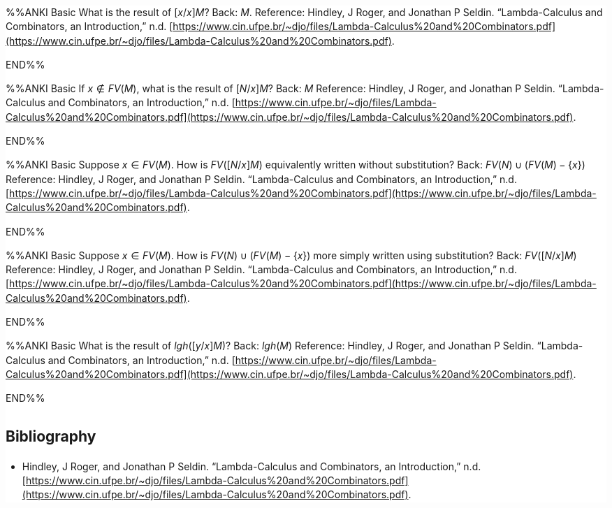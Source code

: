 %%ANKI
Basic
What is the result of $[x/x]M$?
Back: $M$.
Reference: Hindley, J Roger, and Jonathan P Seldin. “Lambda-Calculus and Combinators, an Introduction,” n.d. [https://www.cin.ufpe.br/~djo/files/Lambda-Calculus%20and%20Combinators.pdf](https://www.cin.ufpe.br/~djo/files/Lambda-Calculus%20and%20Combinators.pdf).

END%%

%%ANKI
Basic
If $x \not\in FV(M)$, what is the result of $[N/x]M$?
Back: $M$
Reference: Hindley, J Roger, and Jonathan P Seldin. “Lambda-Calculus and Combinators, an Introduction,” n.d. [https://www.cin.ufpe.br/~djo/files/Lambda-Calculus%20and%20Combinators.pdf](https://www.cin.ufpe.br/~djo/files/Lambda-Calculus%20and%20Combinators.pdf).

END%%

%%ANKI
Basic
Suppose $x \in FV(M)$. How is $FV([N/x]M)$ equivalently written without substitution?
Back: $FV(N) \cup (FV(M) - \{x\})$
Reference: Hindley, J Roger, and Jonathan P Seldin. “Lambda-Calculus and Combinators, an Introduction,” n.d. [https://www.cin.ufpe.br/~djo/files/Lambda-Calculus%20and%20Combinators.pdf](https://www.cin.ufpe.br/~djo/files/Lambda-Calculus%20and%20Combinators.pdf).

END%%

%%ANKI
Basic
Suppose $x \in FV(M)$. How is $FV(N) \cup (FV(M) - \{x\})$ more simply written using substitution?
Back: $FV([N/x]M)$
Reference: Hindley, J Roger, and Jonathan P Seldin. “Lambda-Calculus and Combinators, an Introduction,” n.d. [https://www.cin.ufpe.br/~djo/files/Lambda-Calculus%20and%20Combinators.pdf](https://www.cin.ufpe.br/~djo/files/Lambda-Calculus%20and%20Combinators.pdf).

END%%

%%ANKI
Basic
What is the result of $lgh([y/x]M)$?
Back: $lgh(M)$
Reference: Hindley, J Roger, and Jonathan P Seldin. “Lambda-Calculus and Combinators, an Introduction,” n.d. [https://www.cin.ufpe.br/~djo/files/Lambda-Calculus%20and%20Combinators.pdf](https://www.cin.ufpe.br/~djo/files/Lambda-Calculus%20and%20Combinators.pdf).

END%%

## Bibliography

* Hindley, J Roger, and Jonathan P Seldin. “Lambda-Calculus and Combinators, an Introduction,” n.d. [https://www.cin.ufpe.br/~djo/files/Lambda-Calculus%20and%20Combinators.pdf](https://www.cin.ufpe.br/~djo/files/Lambda-Calculus%20and%20Combinators.pdf).